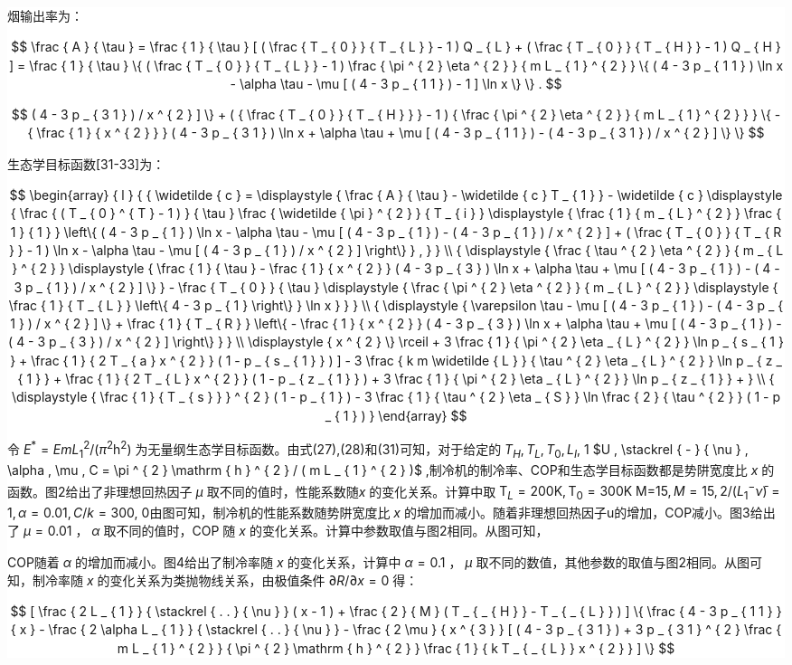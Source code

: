 烟输出率为：

$$
\frac { A } { \tau } = \frac { 1 } { \tau } [ ( \frac { T _ { 0 } } { T _ { L } } - 1 ) Q _ { L } + ( \frac { T _ { 0 } } { T _ { H } } - 1 ) Q _ { H } ] = \frac { 1 } { \tau } \{ ( \frac { T _ { 0 } } { T _ { L } } - 1 ) \frac { \pi ^ { 2 } \eta ^ { 2 } } { m L _ { 1 } ^ { 2 } } \{ ( 4 - 3 p _ { 1 1 } ) \ln x - \alpha \tau - \mu [ ( 4 - 3 p _ { 1 1 } ) - 1 ] \ln x \} \} .
$$

$$
( 4 - 3 p _ { 3 1 } ) / x ^ { 2 } ] \} + ( { \frac { T _ { 0 } } { T _ { H } } } - 1 ) { \frac { \pi ^ { 2 } \eta ^ { 2 } } { m L _ { 1 } ^ { 2 } } } \{ - { \frac { 1 } { x ^ { 2 } } } ( 4 - 3 p _ { 3 1 } ) \ln x + \alpha \tau + \mu [ ( 4 - 3 p _ { 1 1 } ) - ( 4 - 3 p _ { 3 1 } ) / x ^ { 2 } ] \} \}
$$

生态学目标函数[31-33]为：

$$
\begin{array} { l } { { \widetilde { c } = \displaystyle { \frac { A } { \tau } - \widetilde { c } T _ { 1 } } - \widetilde { c } \displaystyle { \frac { ( T _ { 0 } ^ { T } - 1 ) } { \tau } \frac { \widetilde { \pi } ^ { 2 } } { T _ { i } } \displaystyle { \frac { 1 } { m _ { L } ^ { 2 } } \frac { 1 } { 1 } } \left\{ ( 4 - 3 p _ { 1 } ) \ln x - \alpha \tau - \mu [ ( 4 - 3 p _ { 1 } ) - ( 4 - 3 p _ { 1 } ) / x ^ { 2 } ] + ( \frac { T _ { 0 } } { T _ { R } } - 1 ) \ln x - \alpha \tau - \mu [ ( 4 - 3 p _ { 1 } ) / x ^ { 2 } ] \right\} } , } } \\  { \displaystyle { \frac { \tau ^ { 2 } \eta ^ { 2 } } { m _ { L } ^ { 2 } } \displaystyle { \frac { 1 } { \tau } - \frac { 1 } { x ^ { 2 } } ( 4 - 3 p _ { 3 } ) \ln x + \alpha \tau + \mu [ ( 4 - 3 p _ { 1 } ) - ( 4 - 3 p _ { 1 } ) / x ^ { 2 } ] \} } - \frac { T _ { 0 } } { \tau } \displaystyle { \frac { \pi ^ { 2 } \eta ^ { 2 } } { m _ { L } ^ { 2 } } \displaystyle { \frac { 1 } { T _ { L } } \left\{ 4 - 3 p _ { 1 } \right\} } \ln x } } } \\  { \displaystyle { \varepsilon \tau - \mu [ ( 4 - 3 p _ { 1 } ) - ( 4 - 3 p _ { 1 } ) / x ^ { 2 } ] \} + \frac { 1 } { T _ { R } } \left\{ - \frac { 1 } { x ^ { 2 } } ( 4 - 3 p _ { 3 } ) \ln x + \alpha \tau + \mu [ ( 4 - 3 p _ { 1 } ) - ( 4 - 3 p _ { 3 } ) / x ^ { 2 } ] \right\} } } \\   \displaystyle { x ^ { 2 } \} \rceil + 3 \frac { 1 } { \pi ^ { 2 } \eta _ { L } ^ { 2 } } \ln p _ { s _ { 1 } } + \frac { 1 } { 2 T _ { a } x ^ { 2 } } ( 1 - p _ { s _ { 1 } } ) ] - 3 \frac { k m \widetilde { L } } { \tau ^ { 2 } \eta _ { L } ^ { 2 } } \ln p _ { z _ { 1 } } + \frac { 1 } { 2 T _ { L } x ^ { 2 } } ( 1 - p _ { z _ { 1 } } ) + 3 \frac { 1 } { \pi ^ { 2 } \eta _ { L } ^ { 2 } } \ln p _ { z _ { 1 } } + } \\  { \displaystyle { \frac { 1 } { T _ { s } } } ^ { 2 } ( 1 - p _ { 1 } ) - 3 \frac { 1 } { \tau ^ { 2 } \eta _ { S } } \ln \frac { 2 } { \tau ^ { 2 } } ( 1 - p _ { 1 } ) } \end{array}
$$

令 $E ^ { * } = E m L _ { 1 } ^ { 2 } / ( \pi ^ { 2 } \mathrm { h } ^ { 2 } )$ 为无量纲生态学目标函数。由式(27),(28)和(31)可知，对于给定的 $T _ { H } , T _ { L } , T _ { 0 } , L _ { I } ,$ 1 $U , \stackrel { - } { \nu } , \alpha , \mu , C = \pi ^ { 2 } \mathrm { h } ^ { 2 } / ( m L _ { 1 } ^ { 2 } )$ ,制冷机的制冷率、COP和生态学目标函数都是势阱宽度比 $x$ 的函数。图2给出了非理想回热因子 $\mu$ 取不同的值时，性能系数随$x$ 的变化关系。计算中取 $\mathrm { T } _ { L } { = } 2 0 0 \mathrm { K } , \mathrm { T } _ { 0 } { = } 3 0 0 \mathrm { K }$ $\mathrm { M } \mathrm { = } 1 5 , M = 1 5 , 2 / ( L _ { 1 } ^ { - } \bar { \nu } ) = 1 , \alpha = 0 . 0 1 , C / k = 3 0 0 ,$ 0由图可知，制冷机的性能系数随势阱宽度比 $x$ 的增加而减小。随着非理想回热因子u的增加，COP减小。图3给出了 $\scriptstyle \mu = 0 . 0 1$ ， $\alpha$ 取不同的值时，COP 随 $x$ 的变化关系。计算中参数取值与图2相同。从图可知，

COP随着 $\alpha$ 的增加而减小。图4给出了制冷率随 $x$ 的变化关系，计算中 $\scriptstyle \alpha = 0 . 1$ ， $\mu$ 取不同的数值，其他参数的取值与图2相同。从图可知，制冷率随 $x$ 的变化关系为类抛物线关系，由极值条件 $\partial R / \partial x = 0$ 得：

$$
[ \frac { 2 L _ { 1 } } { \stackrel { . . } { \nu } } ( x - 1 ) + \frac { 2 } { M } ( T _ { _ { H } } - T _ { _ { L } } ) ] \{ \frac { 4 - 3 p _ { 1 1 } } { x } - \frac { 2 \alpha L _ { 1 } } { \stackrel { . . } { \nu } } - \frac { 2 \mu } { x ^ { 3 } } [ ( 4 - 3 p _ { 3 1 } ) + 3 p _ { 3 1 } ^ { 2 } \frac { m L _ { 1 } ^ { 2 } } { \pi ^ { 2 } \mathrm { h } ^ { 2 } } \frac { 1 } { k T _ { _ { L } } x ^ { 2 } } ] \}
$$
